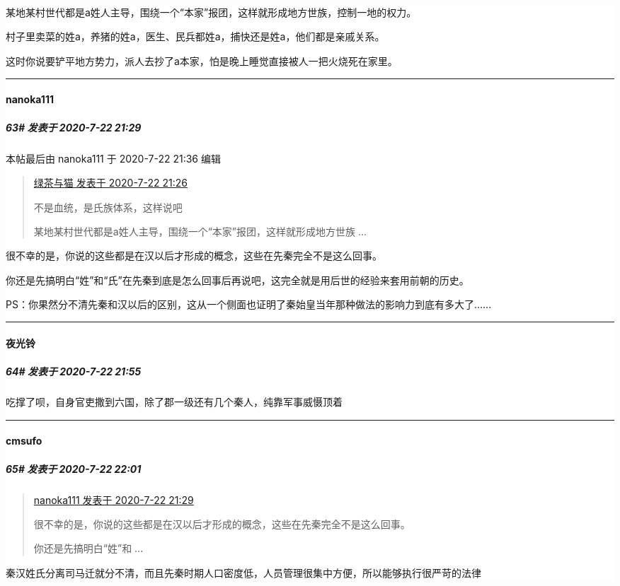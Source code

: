 某地某村世代都是a姓人主导，围绕一个“本家”报团，这样就形成地方世族，控制一地的权力。

村子里卖菜的姓a，养猪的姓a，医生、民兵都姓a，捕快还是姓a，他们都是亲戚关系。

这时你说要铲平地方势力，派人去抄了a本家，怕是晚上睡觉直接被人一把火烧死在家里。







-----

####  nanoka111  
##### 63#       发表于 2020-7-22 21:29



 本帖最后由 nanoka111 于 2020-7-22 21:36 编辑 
<blockquote><a href="httphttps://bbs.saraba1st.com/2b/forum.php?mod=redirect&amp;goto=findpost&amp;pid=48187665&amp;ptid=1950608" target="_blank">绿茶与猫 发表于 2020-7-22 21:26</a>

不是血统，是氏族体系，这样说吧

某地某村世代都是a姓人主导，围绕一个“本家”报团，这样就形成地方世族 ...</blockquote>
很不幸的是，你说的这些都是在汉以后才形成的概念，这些在先秦完全不是这么回事。

你还是先搞明白“姓”和“氏”在先秦到底是怎么回事后再说吧，这完全就是用后世的经验来套用前朝的历史。

PS：你果然分不清先秦和汉以后的区别，这从一个侧面也证明了秦始皇当年那种做法的影响力到底有多大了……







-----

####  夜光铃  
##### 64#       发表于 2020-7-22 21:55




吃撑了呗，自身官吏撒到六国，除了郡一级还有几个秦人，纯靠军事威慑顶着







-----

####  cmsufo  
##### 65#       发表于 2020-7-22 22:01



<blockquote><a href="httphttps://bbs.saraba1st.com/2b/forum.php?mod=redirect&amp;goto=findpost&amp;pid=48187689&amp;ptid=1950608" target="_blank">nanoka111 发表于 2020-7-22 21:29</a>

很不幸的是，你说的这些都是在汉以后才形成的概念，这些在先秦完全不是这么回事。

你还是先搞明白“姓”和 ...</blockquote>
秦汉姓氏分离司马迁就分不清，而且先秦时期人口密度低，人员管理很集中方便，所以能够执行很严苛的法律

